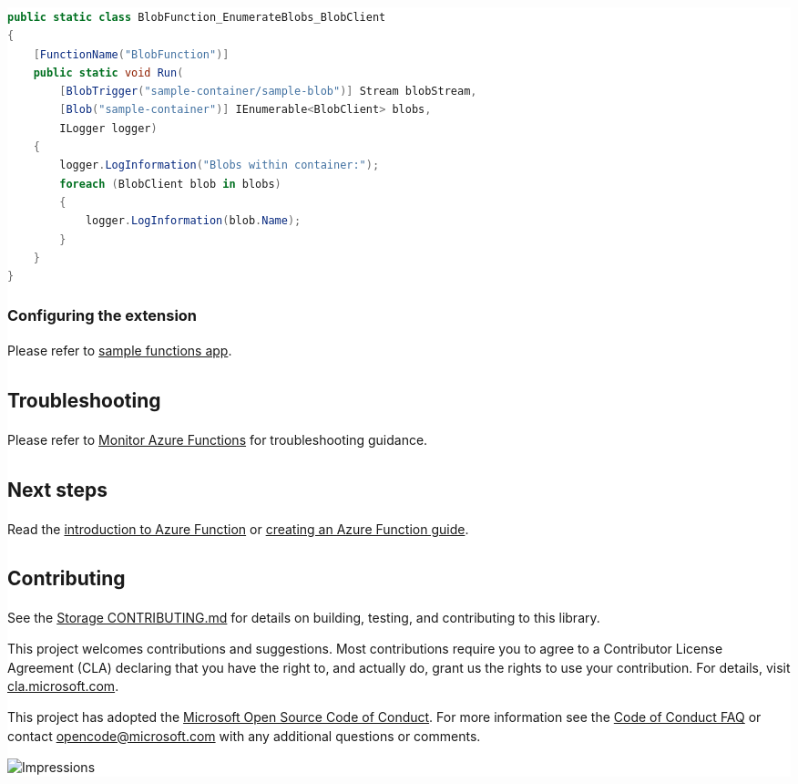 ```C# Snippet:BlobFunction_EnumerateBlobs_BlobClient
public static class BlobFunction_EnumerateBlobs_BlobClient
{
    [FunctionName("BlobFunction")]
    public static void Run(
        [BlobTrigger("sample-container/sample-blob")] Stream blobStream,
        [Blob("sample-container")] IEnumerable<BlobClient> blobs,
        ILogger logger)
    {
        logger.LogInformation("Blobs within container:");
        foreach (BlobClient blob in blobs)
        {
            logger.LogInformation(blob.Name);
        }
    }
}
```

### Configuring the extension

Please refer to [sample functions app](https://github.com/Azure/azure-sdk-for-net/tree/Microsoft.Azure.WebJobs.Extensions.Storage.Blobs_5.0.0-beta.2/sdk/storage/Microsoft.Azure.WebJobs.Extensions.Storage.Blobs/samples/functionapp).

## Troubleshooting

Please refer to [Monitor Azure Functions](https://docs.microsoft.com/azure/azure-functions/functions-monitoring) for troubleshooting guidance.

## Next steps

Read the [introduction to Azure Function](https://docs.microsoft.com/azure/azure-functions/functions-overview) or [creating an Azure Function guide](https://docs.microsoft.com/azure/azure-functions/functions-create-first-azure-function).

## Contributing

See the [Storage CONTRIBUTING.md][storage_contrib] for details on building,
testing, and contributing to this library.

This project welcomes contributions and suggestions.  Most contributions require
you to agree to a Contributor License Agreement (CLA) declaring that you have
the right to, and actually do, grant us the rights to use your contribution. For
details, visit [cla.microsoft.com][cla].

This project has adopted the [Microsoft Open Source Code of Conduct][coc].
For more information see the [Code of Conduct FAQ][coc_faq]
or contact [opencode@microsoft.com][coc_contact] with any
additional questions or comments.

![Impressions](https://azure-sdk-impressions.azurewebsites.net/api/impressions/azure-sdk-for-net%2Fsdk%2Fstorage%2FAzure.Storage.Webjobs.Extensions.Blobs%2FREADME.png)


[nuget]: https://www.nuget.org/
[storage_account_docs]: https://docs.microsoft.com/azure/storage/common/storage-account-overview
[storage_account_create_ps]: https://docs.microsoft.com/azure/storage/common/storage-quickstart-create-account?tabs=azure-powershell
[storage_account_create_cli]: https://docs.microsoft.com/azure/storage/common/storage-quickstart-create-account?tabs=azure-cli
[storage_account_create_portal]: https://docs.microsoft.com/azure/storage/common/storage-quickstart-create-account?tabs=azure-portal
[azure_sub]: https://azure.microsoft.com/free/
[RequestFailedException]: https://github.com/Azure/azure-sdk-for-net/tree/Microsoft.Azure.WebJobs.Extensions.Storage.Blobs_5.0.0-beta.2/sdk/core/Azure.Core/src/RequestFailedException.cs
[storage_contrib]: https://github.com/Azure/azure-sdk-for-net/blob/Microsoft.Azure.WebJobs.Extensions.Storage.Blobs_5.0.0-beta.2/sdk/storage/CONTRIBUTING.md
[cla]: https://cla.microsoft.com
[coc]: https://opensource.microsoft.com/codeofconduct/
[coc_faq]: https://opensource.microsoft.com/codeofconduct/faq/
[coc_contact]: mailto:opencode@microsoft.com